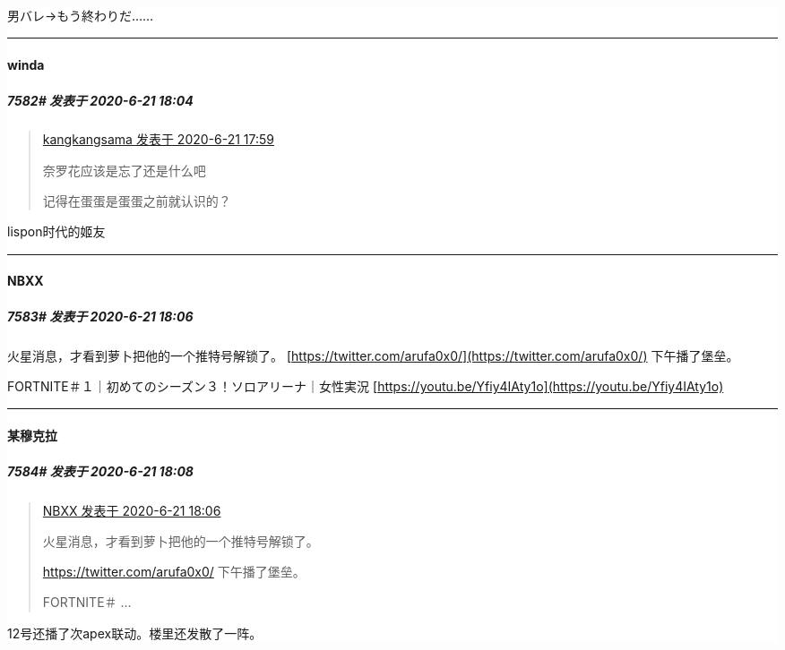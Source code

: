 
男バレ→もう終わりだ……







-----

####  winda  
##### 7582#       发表于 2020-6-21 18:04



<blockquote><a href="httphttps://bbs.saraba1st.com/2b/forum.php?mod=redirect&amp;goto=findpost&amp;pid=47892068&amp;ptid=1941579" target="_blank">kangkangsama 发表于 2020-6-21 17:59</a>

奈罗花应该是忘了还是什么吧

记得在蛋蛋是蛋蛋之前就认识的？</blockquote>
lispon时代的姬友







-----

####  NBXX  
##### 7583#       发表于 2020-6-21 18:06




火星消息，才看到萝卜把他的一个推特号解锁了。
[https://twitter.com/arufa0x0/](https://twitter.com/arufa0x0/) 下午播了堡垒。

FORTNITE＃１｜初めてのシーズン３！ソロアリーナ｜女性実況 [https://youtu.be/Yfiy4IAty1o](https://youtu.be/Yfiy4IAty1o)








-----

####  某穆克拉  
##### 7584#       发表于 2020-6-21 18:08



<blockquote><a href="httphttps://bbs.saraba1st.com/2b/forum.php?mod=redirect&amp;goto=findpost&amp;pid=47892170&amp;ptid=1941579" target="_blank">NBXX 发表于 2020-6-21 18:06</a>

火星消息，才看到萝卜把他的一个推特号解锁了。

https://twitter.com/arufa0x0/ 下午播了堡垒。

FORTNITE＃ ...</blockquote>
12号还播了次apex联动。楼里还发散了一阵。

